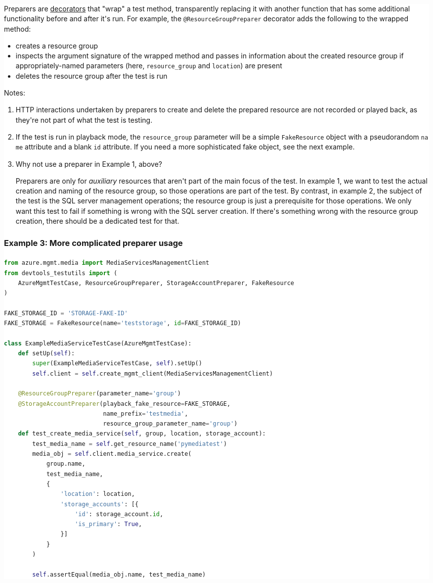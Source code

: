 Preparers are [decorators](https://www.python.org/dev/peps/pep-0318/) that "wrap" a test method, transparently replacing it with another function that has some additional functionality before and after it's run. For example, the `@ResourceGroupPreparer` decorator adds the following to the wrapped method:
* creates a resource group
* inspects the argument signature of the wrapped method and passes in information about the created resource group if appropriately-named parameters (here, `resource_group` and `location`) are present
* deletes the resource group after the test is run

Notes:
1. HTTP interactions undertaken by preparers to create and delete the prepared resource are not recorded or played back, as they're not part of what the test is testing.
2. If the test is run in playback mode, the `resource_group` parameter will be a simple `FakeResource` object with a pseudorandom `name` attribute and a blank `id` attribute. If you need a more sophisticated fake object, see the next example.
3. Why not use a preparer in Example 1, above?

    Preparers are only for *auxiliary* resources that aren't part of the main focus of the test. In example 1, we want to test the actual creation and naming of the resource group, so those operations are part of the test.
    By contrast, in example 2, the subject of the test is the SQL server management operations; the resource group is just a prerequisite for those operations.  We only want this test to fail if something is wrong with the SQL server creation.
    If there's something wrong with the resource group creation, there should be a dedicated test for that.

### Example 3: More complicated preparer usage

```python
from azure.mgmt.media import MediaServicesManagementClient
from devtools_testutils import (
    AzureMgmtTestCase, ResourceGroupPreparer, StorageAccountPreparer, FakeResource
)

FAKE_STORAGE_ID = 'STORAGE-FAKE-ID'
FAKE_STORAGE = FakeResource(name='teststorage', id=FAKE_STORAGE_ID)

class ExampleMediaServiceTestCase(AzureMgmtTestCase):
    def setUp(self):
        super(ExampleMediaServiceTestCase, self).setUp()
        self.client = self.create_mgmt_client(MediaServicesManagementClient)

    @ResourceGroupPreparer(parameter_name='group')
    @StorageAccountPreparer(playback_fake_resource=FAKE_STORAGE,
                            name_prefix='testmedia',
                            resource_group_parameter_name='group')
    def test_create_media_service(self, group, location, storage_account):
        test_media_name = self.get_resource_name('pymediatest')
        media_obj = self.client.media_service.create(
            group.name,
            test_media_name,
            {
                'location': location,
                'storage_accounts': [{
                    'id': storage_account.id,
                    'is_primary': True,
                }]
            }
        )

        self.assertEqual(media_obj.name, test_media_name)
```

